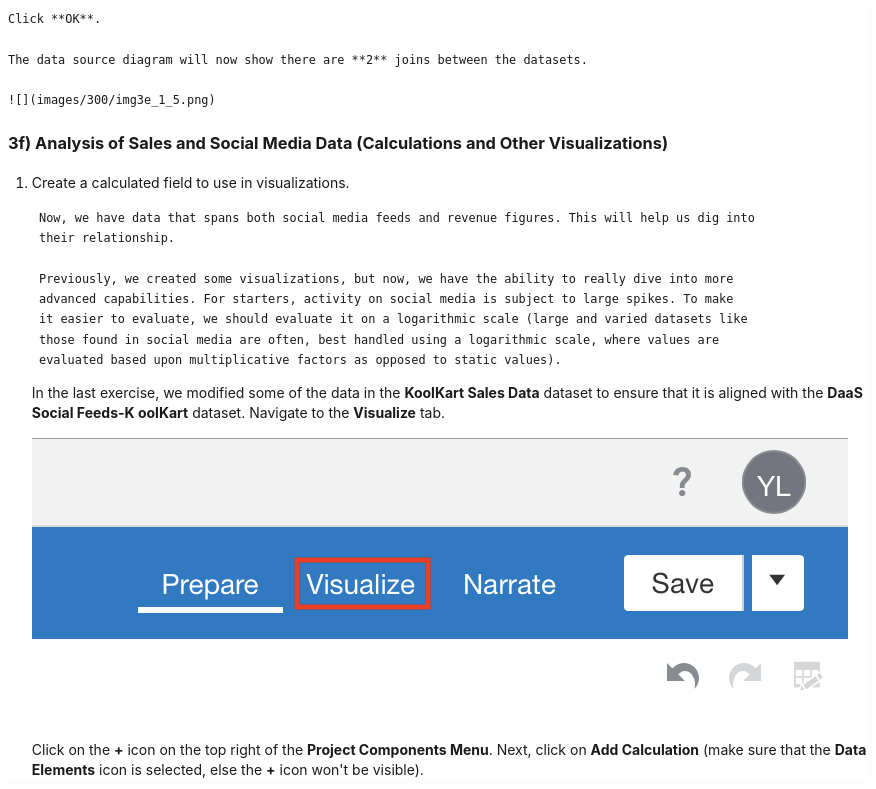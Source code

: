     Click **OK**.
    
    The data source diagram will now show there are **2** joins between the datasets.
    
    ![](images/300/img3e_1_5.png)
    
### 3f) Analysis of Sales and Social Media Data (Calculations and Other Visualizations)

1. Create a calculated field to use in visualizations.

        Now, we have data that spans both social media feeds and revenue figures. This will help us dig into
        their relationship.
    
        Previously, we created some visualizations, but now, we have the ability to really dive into more 
        advanced capabilities. For starters, activity on social media is subject to large spikes. To make
        it easier to evaluate, we should evaluate it on a logarithmic scale (large and varied datasets like
        those found in social media are often, best handled using a logarithmic scale, where values are 
        evaluated based upon multiplicative factors as opposed to static values).
    
    In the last exercise, we modified some of the data in the **KoolKart Sales Data** dataset to ensure that it is aligned with the **DaaS Social Feeds-K oolKart** dataset. Navigate to the **Visualize** tab.
    
     ![](images/300/img3c_1_1.png)
     
     Click on the **+** icon on the top right of the **Project Components Menu**. Next, click on **Add Calculation** (make sure that the **Data Elements** icon is selected, else the **+** icon won't be visible).
     